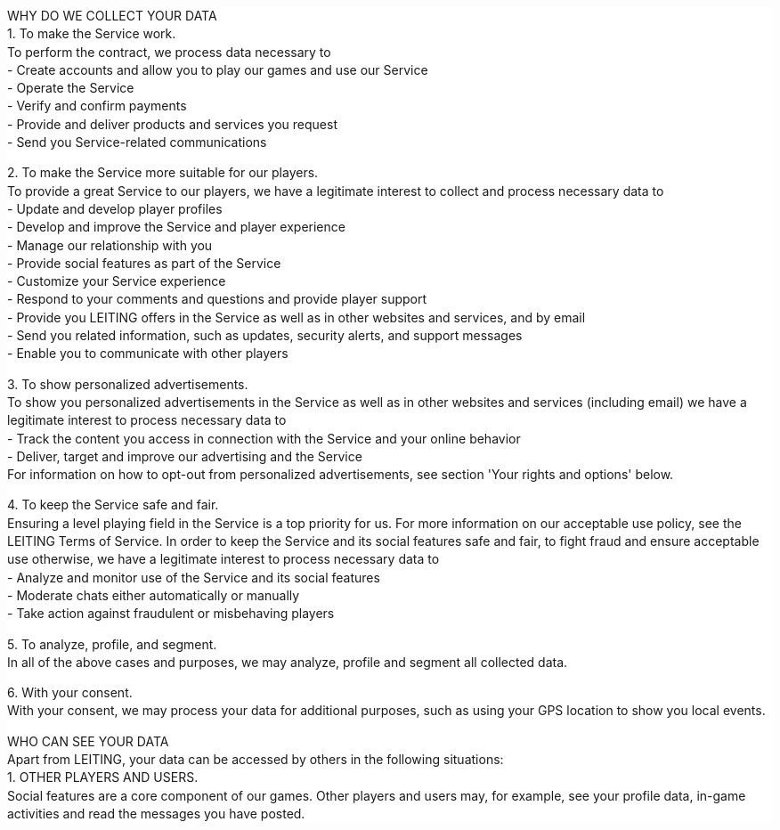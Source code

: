 WHY DO WE COLLECT YOUR DATA  
1\. To make the Service work.  
To perform the contract, we process data necessary to  
\- Create accounts and allow you to play our games and use our Service  
\- Operate the Service  
\- Verify and confirm payments  
\- Provide and deliver products and services you request  
\- Send you Service-related communications  
  
2\. To make the Service more suitable for our players.  
To provide a great Service to our players, we have a legitimate interest to
collect and process necessary data to  
\- Update and develop player profiles  
\- Develop and improve the Service and player experience  
\- Manage our relationship with you  
\- Provide social features as part of the Service  
\- Customize your Service experience  
\- Respond to your comments and questions and provide player support  
\- Provide you LEITING offers in the Service as well as in other websites and
services, and by email  
\- Send you related information, such as updates, security alerts, and support
messages  
\- Enable you to communicate with other players  
  
3\. To show personalized advertisements.  
To show you personalized advertisements in the Service as well as in other
websites and services (including email) we have a legitimate interest to
process necessary data to  
\- Track the content you access in connection with the Service and your online
behavior  
\- Deliver, target and improve our advertising and the Service  
For information on how to opt-out from personalized advertisements, see
section 'Your rights and options' below.  
  
4\. To keep the Service safe and fair.  
Ensuring a level playing field in the Service is a top priority for us. For
more information on our acceptable use policy, see the LEITING Terms of
Service. In order to keep the Service and its social features safe and fair,
to fight fraud and ensure acceptable use otherwise, we have a legitimate
interest to process necessary data to  
\- Analyze and monitor use of the Service and its social features  
\- Moderate chats either automatically or manually  
\- Take action against fraudulent or misbehaving players  
  
5\. To analyze, profile, and segment.  
In all of the above cases and purposes, we may analyze, profile and segment
all collected data.  
  
6\. With your consent.  
With your consent, we may process your data for additional purposes, such as
using your GPS location to show you local events.  
  
WHO CAN SEE YOUR DATA  
Apart from LEITING, your data can be accessed by others in the following
situations:  
1\. OTHER PLAYERS AND USERS.  
Social features are a core component of our games. Other players and users
may, for example, see your profile data, in-game activities and read the
messages you have posted.  
  